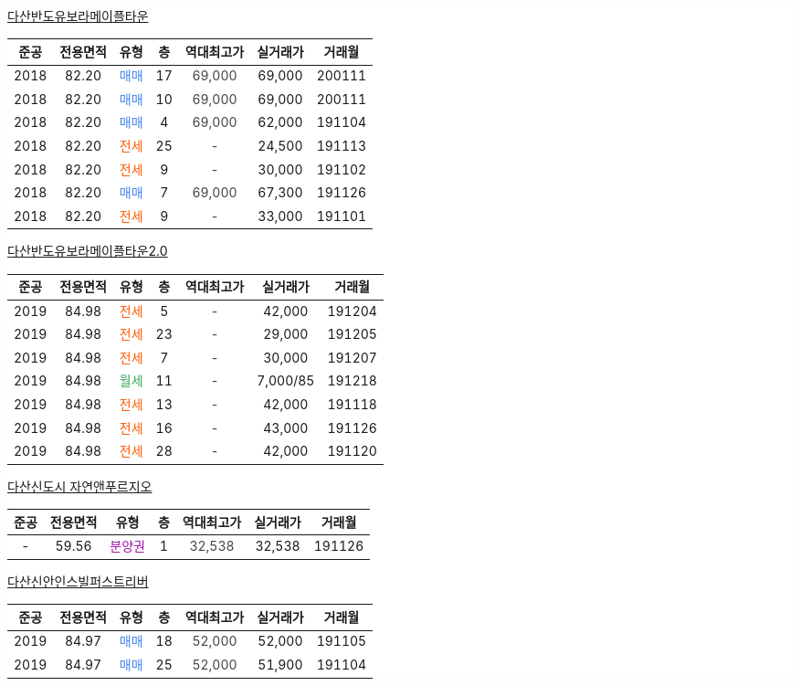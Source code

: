 
[다산반도유보라메이플타운](https://search.naver.com/search.naver?query=%EA%B2%BD%EA%B8%B0%EB%8F%84+%EB%82%A8%EC%96%91%EC%A3%BC%EC%8B%9C+%EB%8B%A4%EC%82%B0%EB%8F%99+%EB%8B%A4%EC%82%B0%EB%B0%98%EB%8F%84%EC%9C%A0%EB%B3%B4%EB%9D%BC%EB%A9%94%EC%9D%B4%ED%94%8C%ED%83%80%EC%9A%B4)

|준공|전용면적|유형|층|역대최고가|실거래가|거래월|
|:---:|:---:|:---:|:---:|:---:|:---:|:---:|
|2018|82.20|<span style="color:#4285f3">매매</span>|17|<span style="color:#444444">69,000</span>|69,000|200111|
|2018|82.20|<span style="color:#4285f3">매매</span>|10|<span style="color:#444444">69,000</span>|69,000|200111|
|2018|82.20|<span style="color:#4285f3">매매</span>|4|<span style="color:#444444">69,000</span>|62,000|191104|
|2018|82.20|<span style="color:#ff5a00">전세</span>|25|<span style="color:#444444">-</span>|24,500|191113|
|2018|82.20|<span style="color:#ff5a00">전세</span>|9|<span style="color:#444444">-</span>|30,000|191102|
|2018|82.20|<span style="color:#4285f3">매매</span>|7|<span style="color:#444444">69,000</span>|67,300|191126|
|2018|82.20|<span style="color:#ff5a00">전세</span>|9|<span style="color:#444444">-</span>|33,000|191101|

[다산반도유보라메이플타운2.0](https://search.naver.com/search.naver?query=%EA%B2%BD%EA%B8%B0%EB%8F%84+%EB%82%A8%EC%96%91%EC%A3%BC%EC%8B%9C+%EB%8B%A4%EC%82%B0%EB%8F%99+%EB%8B%A4%EC%82%B0%EB%B0%98%EB%8F%84%EC%9C%A0%EB%B3%B4%EB%9D%BC%EB%A9%94%EC%9D%B4%ED%94%8C%ED%83%80%EC%9A%B42.0)

|준공|전용면적|유형|층|역대최고가|실거래가|거래월|
|:---:|:---:|:---:|:---:|:---:|:---:|:---:|
|2019|84.98|<span style="color:#ff5a00">전세</span>|5|<span style="color:#444444">-</span>|42,000|191204|
|2019|84.98|<span style="color:#ff5a00">전세</span>|23|<span style="color:#444444">-</span>|29,000|191205|
|2019|84.98|<span style="color:#ff5a00">전세</span>|7|<span style="color:#444444">-</span>|30,000|191207|
|2019|84.98|<span style="color:#34a853">월세</span>|11|<span style="color:#444444">-</span>|7,000/85|191218|
|2019|84.98|<span style="color:#ff5a00">전세</span>|13|<span style="color:#444444">-</span>|42,000|191118|
|2019|84.98|<span style="color:#ff5a00">전세</span>|16|<span style="color:#444444">-</span>|43,000|191126|
|2019|84.98|<span style="color:#ff5a00">전세</span>|28|<span style="color:#444444">-</span>|42,000|191120|

[다산신도시 자연앤푸르지오](https://search.naver.com/search.naver?query=%EA%B2%BD%EA%B8%B0%EB%8F%84+%EB%82%A8%EC%96%91%EC%A3%BC%EC%8B%9C+%EB%8B%A4%EC%82%B0%EB%8F%99+%EB%8B%A4%EC%82%B0%EC%8B%A0%EB%8F%84%EC%8B%9C+%EC%9E%90%EC%97%B0%EC%95%A4%ED%91%B8%EB%A5%B4%EC%A7%80%EC%98%A4)

|준공|전용면적|유형|층|역대최고가|실거래가|거래월|
|:---:|:---:|:---:|:---:|:---:|:---:|:---:|
|-|59.56|<span style="color:#9C11A5">분양권</span>|1|<span style="color:#444444">32,538</span>|32,538|191126|

[다산신안인스빌퍼스트리버](https://search.naver.com/search.naver?query=%EA%B2%BD%EA%B8%B0%EB%8F%84+%EB%82%A8%EC%96%91%EC%A3%BC%EC%8B%9C+%EB%8B%A4%EC%82%B0%EB%8F%99+%EB%8B%A4%EC%82%B0%EC%8B%A0%EC%95%88%EC%9D%B8%EC%8A%A4%EB%B9%8C%ED%8D%BC%EC%8A%A4%ED%8A%B8%EB%A6%AC%EB%B2%84)

|준공|전용면적|유형|층|역대최고가|실거래가|거래월|
|:---:|:---:|:---:|:---:|:---:|:---:|:---:|
|2019|84.97|<span style="color:#4285f3">매매</span>|18|<span style="color:#444444">52,000</span>|52,000|191105|
|2019|84.97|<span style="color:#4285f3">매매</span>|25|<span style="color:#444444">52,000</span>|51,900|191104|

